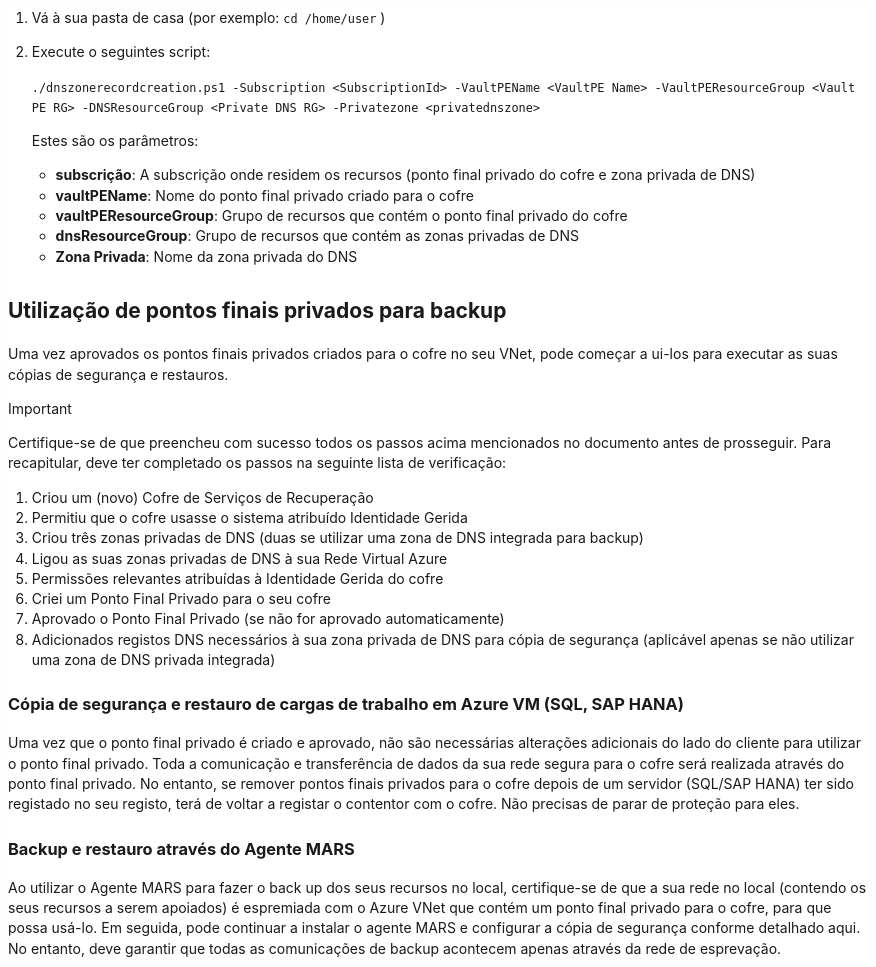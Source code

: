 1. Vá à sua pasta de casa (por exemplo: `cd /home/user` )

1. Execute o seguintes script:

    ```azurepowershell
    ./dnszonerecordcreation.ps1 -Subscription <SubscriptionId> -VaultPEName <VaultPE Name> -VaultPEResourceGroup <Vault PE RG> -DNSResourceGroup <Private DNS RG> -Privatezone <privatednszone>
    ```

    Estes são os parâmetros:

    - **subscrição**: A subscrição onde residem os recursos (ponto final privado do cofre e zona privada de DNS)
    - **vaultPEName**: Nome do ponto final privado criado para o cofre
    - **vaultPEResourceGroup**: Grupo de recursos que contém o ponto final privado do cofre
    - **dnsResourceGroup**: Grupo de recursos que contém as zonas privadas de DNS
    - **Zona Privada**: Nome da zona privada do DNS

## <a name="using-private-endpoints-for-backup"></a>Utilização de pontos finais privados para backup

Uma vez aprovados os pontos finais privados criados para o cofre no seu VNet, pode começar a ui-los para executar as suas cópias de segurança e restauros.

>[!IMPORTANT]
>Certifique-se de que preencheu com sucesso todos os passos acima mencionados no documento antes de prosseguir. Para recapitular, deve ter completado os passos na seguinte lista de verificação:
>
>1. Criou um (novo) Cofre de Serviços de Recuperação
>1. Permitiu que o cofre usasse o sistema atribuído Identidade Gerida
>1. Criou três zonas privadas de DNS (duas se utilizar uma zona de DNS integrada para backup)
>1. Ligou as suas zonas privadas de DNS à sua Rede Virtual Azure
>1. Permissões relevantes atribuídas à Identidade Gerida do cofre
>1. Criei um Ponto Final Privado para o seu cofre
>1. Aprovado o Ponto Final Privado (se não for aprovado automaticamente)
>1. Adicionados registos DNS necessários à sua zona privada de DNS para cópia de segurança (aplicável apenas se não utilizar uma zona de DNS privada integrada)

### <a name="backup-and-restore-of-workloads-in-azure-vm-sql-sap-hana"></a>Cópia de segurança e restauro de cargas de trabalho em Azure VM (SQL, SAP HANA)

Uma vez que o ponto final privado é criado e aprovado, não são necessárias alterações adicionais do lado do cliente para utilizar o ponto final privado. Toda a comunicação e transferência de dados da sua rede segura para o cofre será realizada através do ponto final privado.
No entanto, se remover pontos finais privados para o cofre depois de um servidor (SQL/SAP HANA) ter sido registado no seu registo, terá de voltar a registar o contentor com o cofre. Não precisas de parar de proteção para eles.

### <a name="backup-and-restore-through-mars-agent"></a>Backup e restauro através do Agente MARS

Ao utilizar o Agente MARS para fazer o back up dos seus recursos no local, certifique-se de que a sua rede no local (contendo os seus recursos a serem apoiados) é espremiada com o Azure VNet que contém um ponto final privado para o cofre, para que possa usá-lo. Em seguida, pode continuar a instalar o agente MARS e configurar a cópia de segurança conforme detalhado aqui. No entanto, deve garantir que todas as comunicações de backup acontecem apenas através da rede de esprevação.
